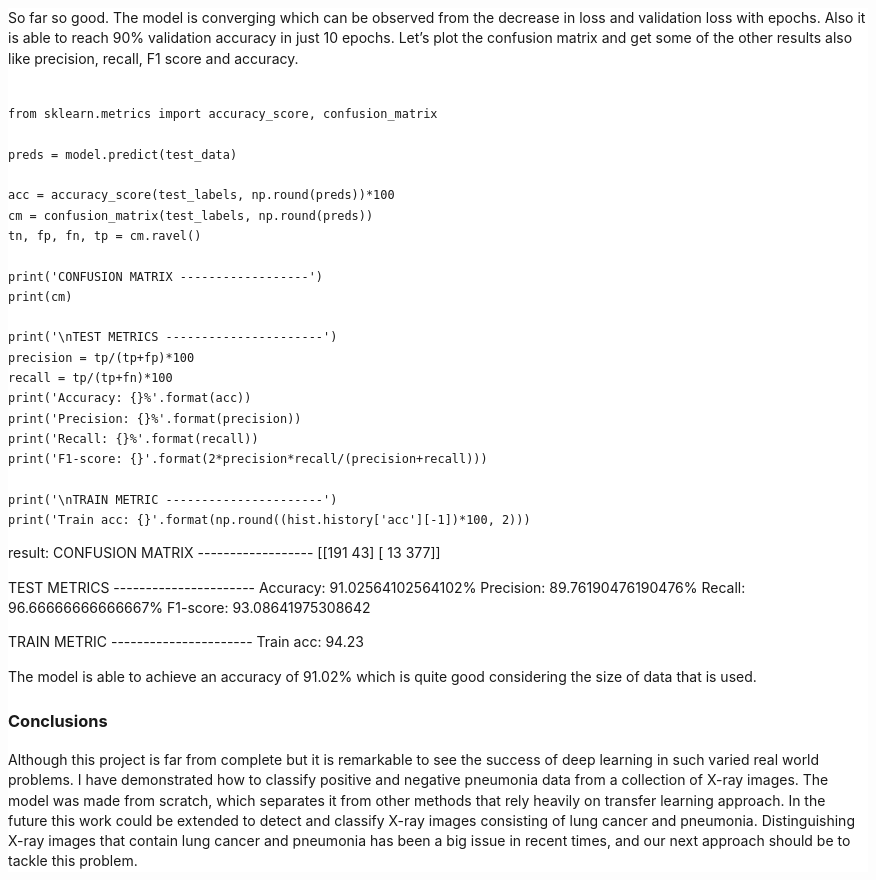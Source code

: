 So far so good. The model is converging which can be observed from the decrease in loss and validation loss with epochs. Also it is able to reach 90% validation accuracy in just 10 epochs.
Let’s plot the confusion matrix and get some of the other results also like precision, recall, F1 score and accuracy.

```

from sklearn.metrics import accuracy_score, confusion_matrix

preds = model.predict(test_data)

acc = accuracy_score(test_labels, np.round(preds))*100
cm = confusion_matrix(test_labels, np.round(preds))
tn, fp, fn, tp = cm.ravel()

print('CONFUSION MATRIX ------------------')
print(cm)

print('\nTEST METRICS ----------------------')
precision = tp/(tp+fp)*100
recall = tp/(tp+fn)*100
print('Accuracy: {}%'.format(acc))
print('Precision: {}%'.format(precision))
print('Recall: {}%'.format(recall))
print('F1-score: {}'.format(2*precision*recall/(precision+recall)))

print('\nTRAIN METRIC ----------------------')
print('Train acc: {}'.format(np.round((hist.history['acc'][-1])*100, 2)))
```

result:
CONFUSION MATRIX ------------------
[[191  43]
 [ 13 377]]

TEST METRICS ----------------------
Accuracy: 91.02564102564102%
Precision: 89.76190476190476%
Recall: 96.66666666666667%
F1-score: 93.08641975308642

TRAIN METRIC ----------------------
Train acc: 94.23

The model is able to achieve an accuracy of 91.02% which is quite good considering the size of data that is used.

### Conclusions
Although this project is far from complete but it is remarkable to see the success of deep learning in such varied real world problems. I have demonstrated how to classify positive and negative pneumonia data from a collection of X-ray images. The model was made from scratch, which separates it from other methods that rely heavily on transfer learning approach. In the future this work could be extended to detect and classify X-ray images consisting of lung cancer and pneumonia. Distinguishing X-ray images that contain lung cancer and pneumonia has been a big issue in recent times, and our next approach should be to tackle this problem.

